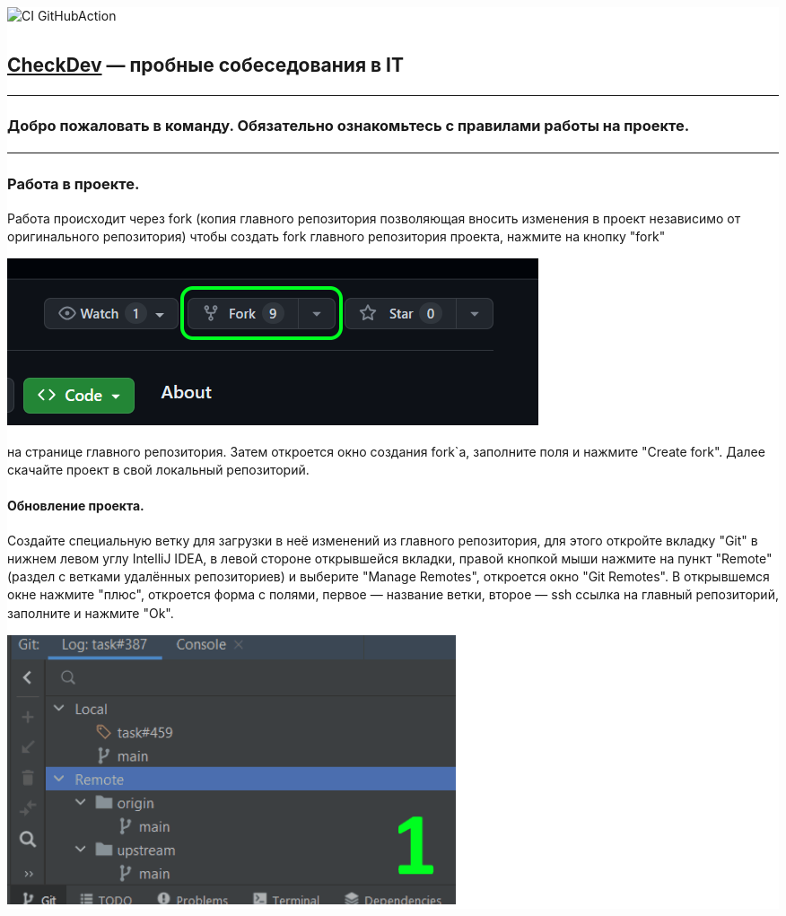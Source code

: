 ![CI GitHubAction](https://github.com/peterarsentev/job4j_mock/actions/workflows/maven.yml/badge.svg)

## **[CheckDev](https://checkdev.ru/index)** — пробные собеседования в IT

___

### Добро пожаловать в команду. Обязательно ознакомьтесь с правилами работы на проекте.

___
### Работа в проекте.

Работа происходит через fork (копия главного репозитория позволяющая
вносить изменения в проект независимо от оригинального репозитория)
чтобы создать fork главного репозитория проекта, нажмите на кнопку "fork"

![Alt](images/fork_button.png)

на странице главного репозитория. Затем откроется окно создания fork`а,
заполните поля и нажмите "Create fork". Далее скачайте проект в свой
локальный репозиторий.

#### Обновление проекта.

Создайте специальную ветку для загрузки в неё изменений из главного
репозитория, для этого откройте вкладку "Git" в нижнем левом углу
IntelliJ IDEA, в левой стороне открывшейся вкладки, правой кнопкой
мыши нажмите на пункт "Remote" (раздел с ветками удалённых репозиториев)
и выберите "Manage Remotes", откроется окно "Git Remotes". В открывшемся
окне нажмите "плюс", откроется форма с полями, первое — название ветки,
второе — ssh ссылка на главный репозиторий, заполните и нажмите "Ok".

![Alt](images/create_upstream.gif)
